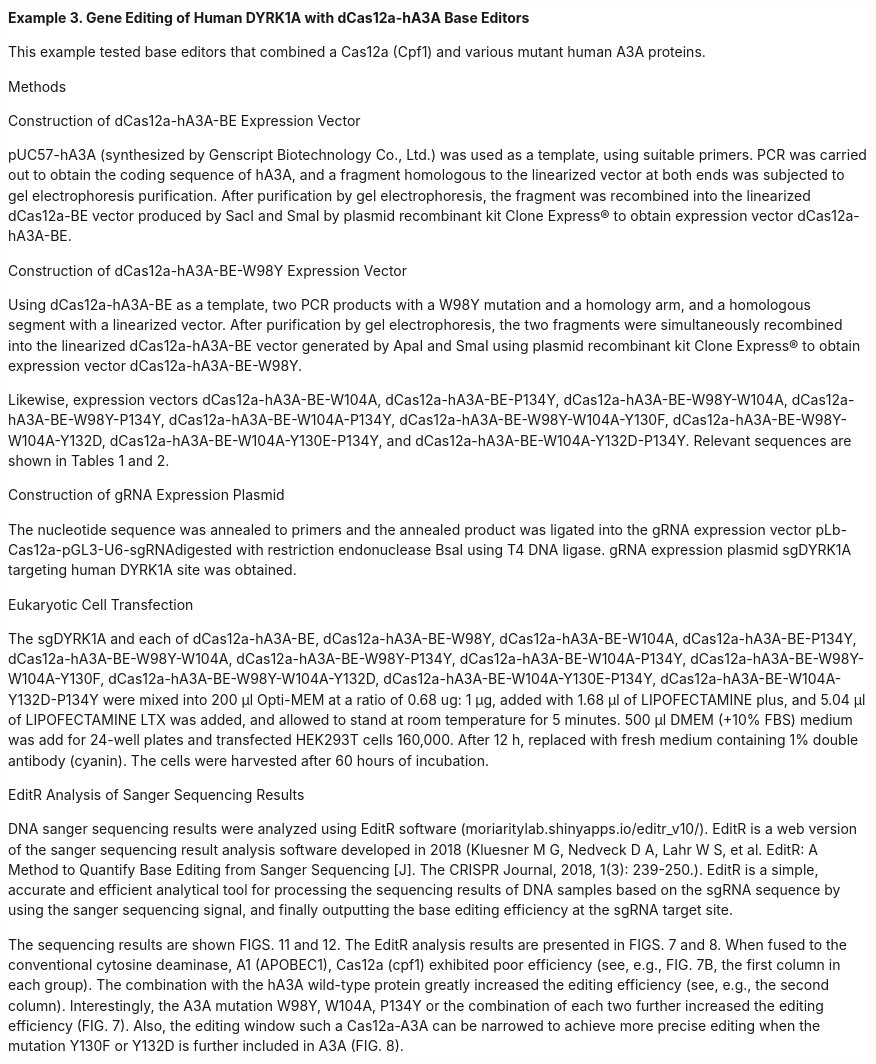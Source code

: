 **Example 3. Gene Editing of Human DYRK1A with dCas12a-hA3A Base Editors**

This example tested base editors that combined a Cas12a (Cpf1) and various mutant human A3A proteins.

Methods

Construction of dCas12a-hA3A-BE Expression Vector

pUC57-hA3A (synthesized by Genscript Biotechnology Co., Ltd.) was used as a template, using suitable primers. PCR was carried out to obtain the coding sequence of hA3A, and a fragment homologous to the linearized vector at both ends was subjected to gel electrophoresis purification. After purification by gel electrophoresis, the fragment was recombined into the linearized dCas12a-BE vector produced by SacI and SmaI by plasmid recombinant kit Clone Express® to obtain expression vector dCas12a-hA3A-BE.

Construction of dCas12a-hA3A-BE-W98Y Expression Vector

Using dCas12a-hA3A-BE as a template, two PCR products with a W98Y mutation and a homology arm, and a homologous segment with a linearized vector. After purification by gel electrophoresis, the two fragments were simultaneously recombined into the linearized dCas12a-hA3A-BE vector generated by ApaI and SmaI using plasmid recombinant kit Clone Express® to obtain expression vector dCas12a-hA3A-BE-W98Y.

Likewise, expression vectors dCas12a-hA3A-BE-W104A, dCas12a-hA3A-BE-P134Y, dCas12a-hA3A-BE-W98Y-W104A, dCas12a-hA3A-BE-W98Y-P134Y, dCas12a-hA3A-BE-W104A-P134Y, dCas12a-hA3A-BE-W98Y-W104A-Y130F, dCas12a-hA3A-BE-W98Y-W104A-Y132D, dCas12a-hA3A-BE-W104A-Y130E-P134Y, and dCas12a-hA3A-BE-W104A-Y132D-P134Y. Relevant sequences are shown in Tables 1 and 2.

Construction of gRNA Expression Plasmid

The nucleotide sequence was annealed to primers and the annealed product was ligated into the gRNA expression vector pLb-Cas12a-pGL3-U6-sgRNAdigested with restriction endonuclease BsaI using T4 DNA ligase. gRNA expression plasmid sgDYRK1A targeting human DYRK1A site was obtained.

Eukaryotic Cell Transfection

The sgDYRK1A and each of dCas12a-hA3A-BE, dCas12a-hA3A-BE-W98Y, dCas12a-hA3A-BE-W104A, dCas12a-hA3A-BE-P134Y, dCas12a-hA3A-BE-W98Y-W104A, dCas12a-hA3A-BE-W98Y-P134Y, dCas12a-hA3A-BE-W104A-P134Y, dCas12a-hA3A-BE-W98Y-W104A-Y130F, dCas12a-hA3A-BE-W98Y-W104A-Y132D, dCas12a-hA3A-BE-W104A-Y130E-P134Y, dCas12a-hA3A-BE-W104A-Y132D-P134Y were mixed into 200 μl Opti-MEM at a ratio of 0.68 ug: 1 μg, added with 1.68 μl of LIPOFECTAMINE plus, and 5.04 μl of LIPOFECTAMINE LTX was added, and allowed to stand at room temperature for 5 minutes. 500 μl DMEM (+10% FBS) medium was add for 24-well plates and transfected HEK293T cells 160,000. After 12 h, replaced with fresh medium containing 1% double antibody (cyanin). The cells were harvested after 60 hours of incubation.

EditR Analysis of Sanger Sequencing Results

DNA sanger sequencing results were analyzed using EditR software (moriaritylab.shinyapps.io/editr_v10/). EditR is a web version of the sanger sequencing result analysis software developed in 2018 (Kluesner M G, Nedveck D A, Lahr W S, et al. EditR: A Method to Quantify Base Editing from Sanger Sequencing [J]. The CRISPR Journal, 2018, 1(3): 239-250.). EditR is a simple, accurate and efficient analytical tool for processing the sequencing results of DNA samples based on the sgRNA sequence by using the sanger sequencing signal, and finally outputting the base editing efficiency at the sgRNA target site.

The sequencing results are shown FIGS. 11 and 12. The EditR analysis results are presented in FIGS. 7 and 8. When fused to the conventional cytosine deaminase, A1 (APOBEC1), Cas12a (cpf1) exhibited poor efficiency (see, e.g., FIG. 7B, the first column in each group). The combination with the hA3A wild-type protein greatly increased the editing efficiency (see, e.g., the second column). Interestingly, the A3A mutation W98Y, W104A, P134Y or the combination of each two further increased the editing efficiency (FIG. 7). Also, the editing window such a Cas12a-A3A can be narrowed to achieve more precise editing when the mutation Y130F or Y132D is further included in A3A (FIG. 8).
